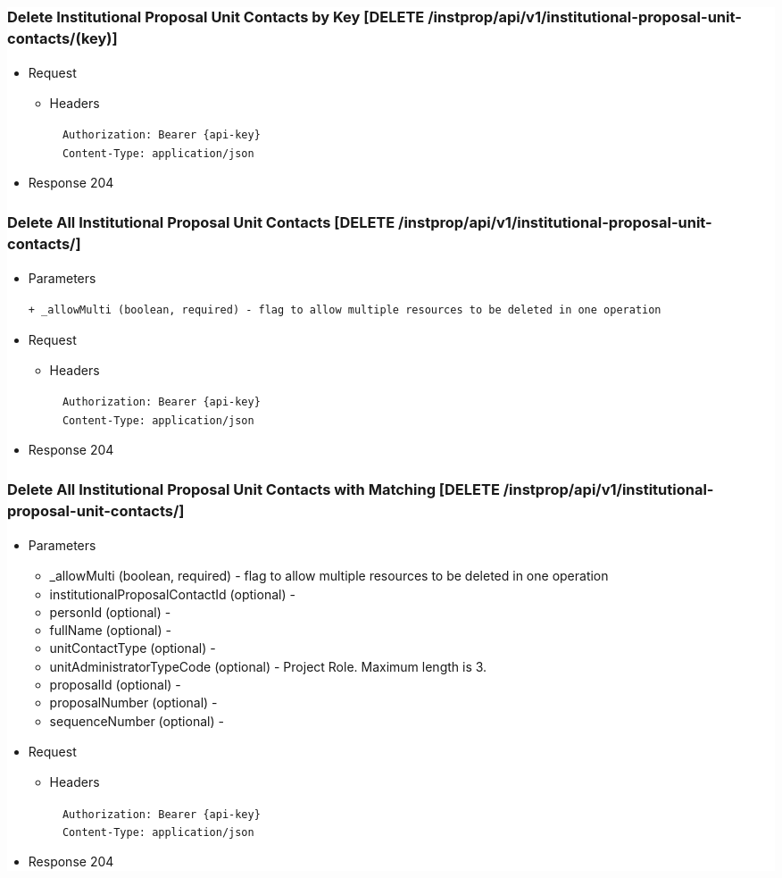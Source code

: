 ### Delete Institutional Proposal Unit Contacts by Key [DELETE /instprop/api/v1/institutional-proposal-unit-contacts/(key)]
	 
+ Request

    + Headers

            Authorization: Bearer {api-key}
            Content-Type: application/json

+ Response 204

### Delete All Institutional Proposal Unit Contacts [DELETE /instprop/api/v1/institutional-proposal-unit-contacts/]

+ Parameters

      + _allowMulti (boolean, required) - flag to allow multiple resources to be deleted in one operation

+ Request

    + Headers

            Authorization: Bearer {api-key}
            Content-Type: application/json

+ Response 204

### Delete All Institutional Proposal Unit Contacts with Matching [DELETE /instprop/api/v1/institutional-proposal-unit-contacts/]

+ Parameters

    + _allowMulti (boolean, required) - flag to allow multiple resources to be deleted in one operation
    + institutionalProposalContactId (optional) - 
    + personId (optional) - 
    + fullName (optional) - 
    + unitContactType (optional) - 
    + unitAdministratorTypeCode (optional) - Project Role. Maximum length is 3.
    + proposalId (optional) - 
    + proposalNumber (optional) - 
    + sequenceNumber (optional) - 

      
+ Request

    + Headers

            Authorization: Bearer {api-key}
            Content-Type: application/json

+ Response 204
